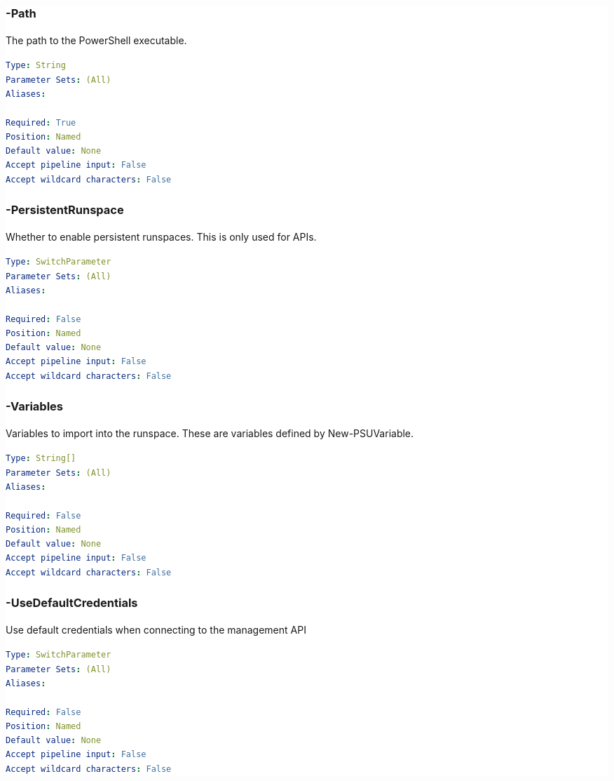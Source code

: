 ### -Path
The path to the PowerShell executable. 

```yaml
Type: String
Parameter Sets: (All)
Aliases:

Required: True
Position: Named
Default value: None
Accept pipeline input: False
Accept wildcard characters: False
```

### -PersistentRunspace
Whether to enable persistent runspaces. This is only used for APIs. 

```yaml
Type: SwitchParameter
Parameter Sets: (All)
Aliases:

Required: False
Position: Named
Default value: None
Accept pipeline input: False
Accept wildcard characters: False
```

### -Variables
Variables to import into the runspace. These are variables defined by New-PSUVariable. 

```yaml
Type: String[]
Parameter Sets: (All)
Aliases:

Required: False
Position: Named
Default value: None
Accept pipeline input: False
Accept wildcard characters: False
```

### -UseDefaultCredentials
Use default credentials when connecting to the management API

```yaml
Type: SwitchParameter
Parameter Sets: (All)
Aliases:

Required: False
Position: Named
Default value: None
Accept pipeline input: False
Accept wildcard characters: False
```
